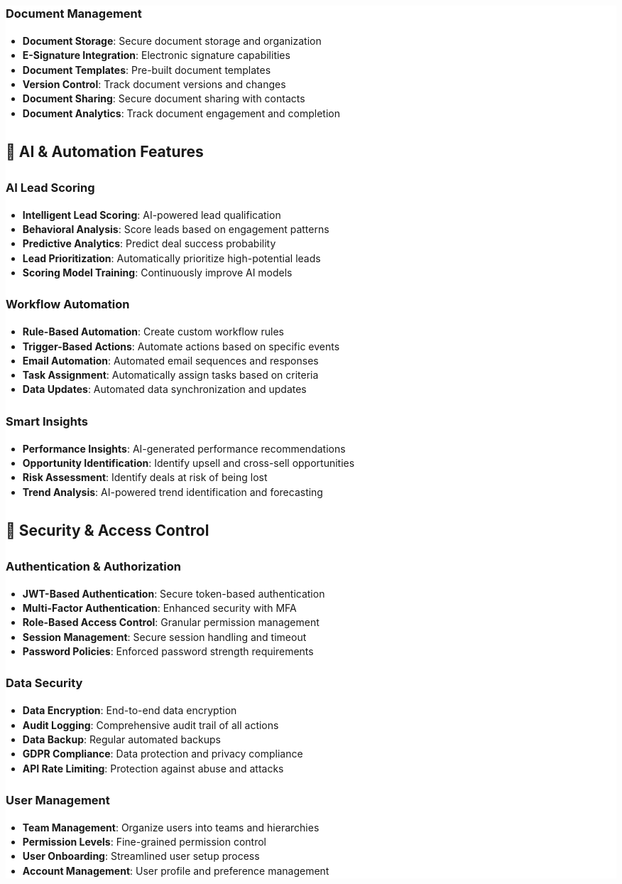 ### Document Management
- **Document Storage**: Secure document storage and organization
- **E-Signature Integration**: Electronic signature capabilities
- **Document Templates**: Pre-built document templates
- **Version Control**: Track document versions and changes
- **Document Sharing**: Secure document sharing with contacts
- **Document Analytics**: Track document engagement and completion

## 🤖 AI & Automation Features

### AI Lead Scoring
- **Intelligent Lead Scoring**: AI-powered lead qualification
- **Behavioral Analysis**: Score leads based on engagement patterns
- **Predictive Analytics**: Predict deal success probability
- **Lead Prioritization**: Automatically prioritize high-potential leads
- **Scoring Model Training**: Continuously improve AI models

### Workflow Automation
- **Rule-Based Automation**: Create custom workflow rules
- **Trigger-Based Actions**: Automate actions based on specific events
- **Email Automation**: Automated email sequences and responses
- **Task Assignment**: Automatically assign tasks based on criteria
- **Data Updates**: Automated data synchronization and updates

### Smart Insights
- **Performance Insights**: AI-generated performance recommendations
- **Opportunity Identification**: Identify upsell and cross-sell opportunities
- **Risk Assessment**: Identify deals at risk of being lost
- **Trend Analysis**: AI-powered trend identification and forecasting

## 🔐 Security & Access Control

### Authentication & Authorization
- **JWT-Based Authentication**: Secure token-based authentication
- **Multi-Factor Authentication**: Enhanced security with MFA
- **Role-Based Access Control**: Granular permission management
- **Session Management**: Secure session handling and timeout
- **Password Policies**: Enforced password strength requirements

### Data Security
- **Data Encryption**: End-to-end data encryption
- **Audit Logging**: Comprehensive audit trail of all actions
- **Data Backup**: Regular automated backups
- **GDPR Compliance**: Data protection and privacy compliance
- **API Rate Limiting**: Protection against abuse and attacks

### User Management
- **Team Management**: Organize users into teams and hierarchies
- **Permission Levels**: Fine-grained permission control
- **User Onboarding**: Streamlined user setup process
- **Account Management**: User profile and preference management
